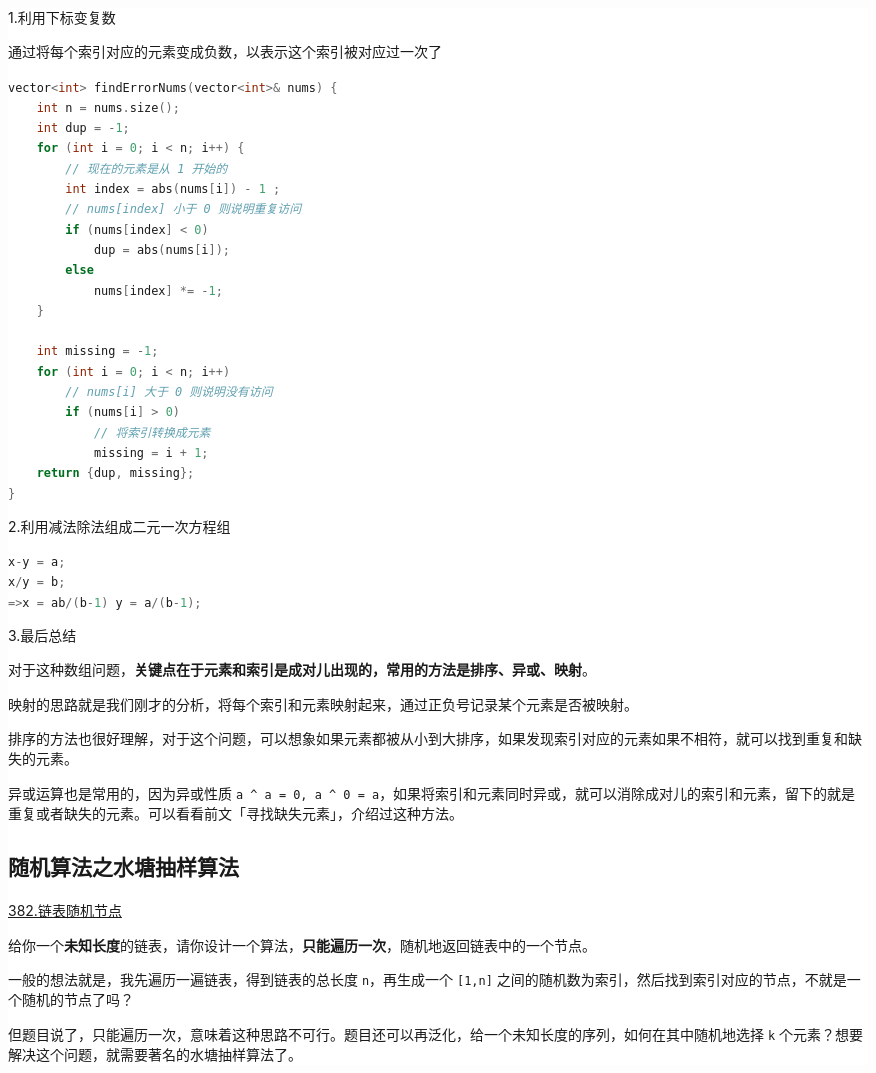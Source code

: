 1.利用下标变复数

通过将每个索引对应的元素变成负数，以表示这个索引被对应过一次了

```c
vector<int> findErrorNums(vector<int>& nums) {
    int n = nums.size();
    int dup = -1;
    for (int i = 0; i < n; i++) {
        // 现在的元素是从 1 开始的
        int index = abs(nums[i]) - 1 ;
        // nums[index] 小于 0 则说明重复访问
        if (nums[index] < 0)
            dup = abs(nums[i]);
        else
            nums[index] *= -1;
    }

    int missing = -1;
    for (int i = 0; i < n; i++)
        // nums[i] 大于 0 则说明没有访问
        if (nums[i] > 0)
			// 将索引转换成元素
            missing = i + 1;
    return {dup, missing};
}
```

2.利用减法除法组成二元一次方程组

```c
x-y = a;
x/y = b;
=>x = ab/(b-1) y = a/(b-1);
```

3.最后总结

对于这种数组问题，**关键点在于元素和索引是成对儿出现的，常用的方法是排序、异或、映射**。

映射的思路就是我们刚才的分析，将每个索引和元素映射起来，通过正负号记录某个元素是否被映射。

排序的方法也很好理解，对于这个问题，可以想象如果元素都被从小到大排序，如果发现索引对应的元素如果不相符，就可以找到重复和缺失的元素。

异或运算也是常用的，因为异或性质 `a ^ a = 0, a ^ 0 = a`，如果将索引和元素同时异或，就可以消除成对儿的索引和元素，留下的就是重复或者缺失的元素。可以看看前文「寻找缺失元素」，介绍过这种方法。

## 随机算法之水塘抽样算法

[382.链表随机节点](https://leetcode-cn.com/problems/linked-list-random-node)



给你一个**未知长度**的链表，请你设计一个算法，**只能遍历一次**，随机地返回链表中的一个节点。

一般的想法就是，我先遍历一遍链表，得到链表的总长度 `n`，再生成一个 `[1,n]` 之间的随机数为索引，然后找到索引对应的节点，不就是一个随机的节点了吗？

但题目说了，只能遍历一次，意味着这种思路不可行。题目还可以再泛化，给一个未知长度的序列，如何在其中随机地选择 `k` 个元素？想要解决这个问题，就需要著名的水塘抽样算法了。

